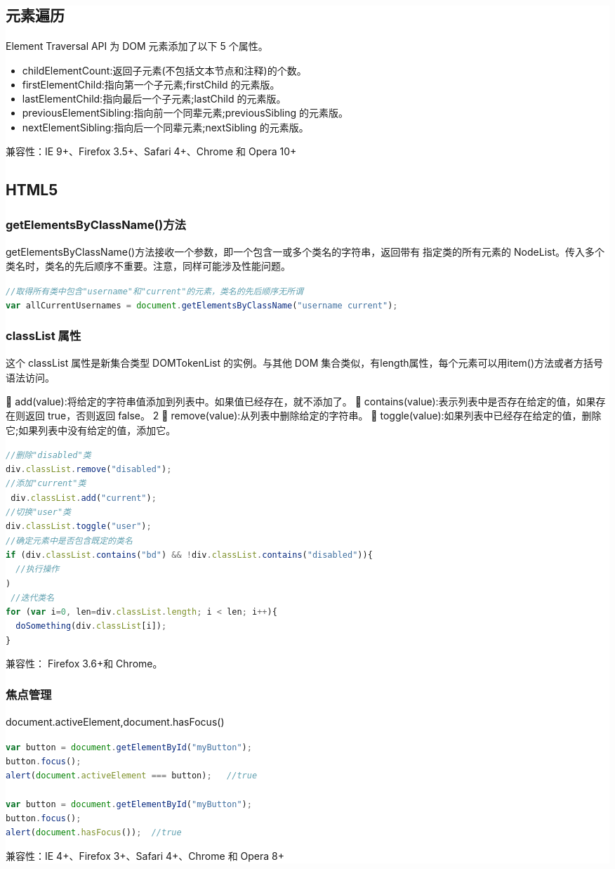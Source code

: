 

## 元素遍历
Element Traversal API 为 DOM 元素添加了以下 5 个属性。
- childElementCount:返回子元素(不包括文本节点和注释)的个数。
- firstElementChild:指向第一个子元素;firstChild 的元素版。
- lastElementChild:指向最后一个子元素;lastChild 的元素版。
- previousElementSibling:指向前一个同辈元素;previousSibling 的元素版。 
- nextElementSibling:指向后一个同辈元素;nextSibling 的元素版。

兼容性：IE 9+、Firefox 3.5+、Safari 4+、Chrome 和 Opera 10+

## HTML5
### getElementsByClassName()方法
getElementsByClassName()方法接收一个参数，即一个包含一或多个类名的字符串，返回带有 指定类的所有元素的 NodeList。传入多个类名时，类名的先后顺序不重要。注意，同样可能涉及性能问题。
```js
//取得所有类中包含"username"和"current"的元素，类名的先后顺序无所谓
var allCurrentUsernames = document.getElementsByClassName("username current");
```

### classList 属性
这个 classList 属性是新集合类型 DOMTokenList 的实例。与其他 DOM 集合类似，有length属性，每个元素可以用item()方法或者方括号语法访问。

 add(value):将给定的字符串值添加到列表中。如果值已经存在，就不添加了。
 contains(value):表示列表中是否存在给定的值，如果存在则返回 true，否则返回 false。 2  remove(value):从列表中删除给定的字符串。
 toggle(value):如果列表中已经存在给定的值，删除它;如果列表中没有给定的值，添加它。
```js
//删除"disabled"类 
div.classList.remove("disabled");
//添加"current"类 
 div.classList.add("current");
//切换"user"类 
div.classList.toggle("user");
//确定元素中是否包含既定的类名
if (div.classList.contains("bd") && !div.classList.contains("disabled")){
  //执行操作 
)
 //迭代类名
for (var i=0, len=div.classList.length; i < len; i++){
  doSomething(div.classList[i]);
}
```
兼容性： Firefox 3.6+和 Chrome。

### 焦点管理
document.activeElement,document.hasFocus()

```js
var button = document.getElementById("myButton");
button.focus();
alert(document.activeElement === button);   //true

var button = document.getElementById("myButton");
button.focus();
alert(document.hasFocus());  //true
```
兼容性：IE 4+、Firefox 3+、Safari 4+、Chrome 和 Opera 8+

